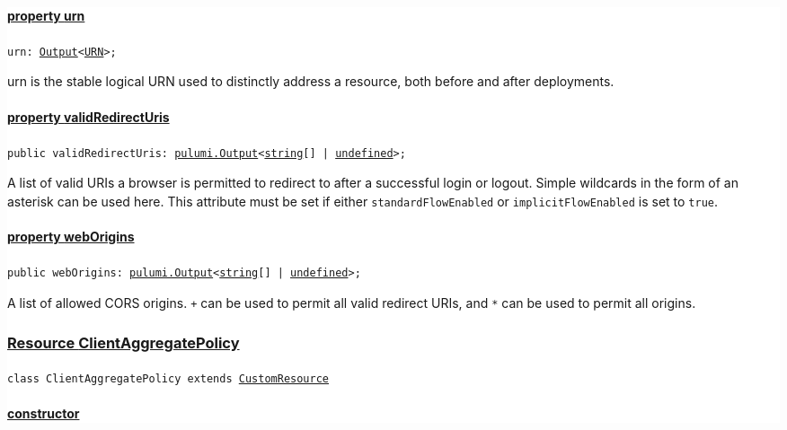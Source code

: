 <h4 class="pdoc-member-header" id="Client-urn">
<a class="pdoc-child-name" href="https://github.com/pulumi/pulumi-keycloak/blob/1d551cf7ecc66c1ce7bf00d8fadc16b50a234068/sdk/nodejs/openid/client.ts#L43">property <b>urn</b></a>
</h4>

<pre class="highlight"><code><span class='kd'></span>urn: <a href='/docs/reference/pkg/nodejs/pulumi/pulumi/#Output'>Output</a>&lt;<a href='/docs/reference/pkg/nodejs/pulumi/pulumi/#URN'>URN</a>&gt;;</code></pre>

urn is the stable logical URN used to distinctly address a resource, both before and after
deployments.

<h4 class="pdoc-member-header" id="Client-validRedirectUris">
<a class="pdoc-child-name" href="https://github.com/pulumi/pulumi-keycloak/blob/1d551cf7ecc66c1ce7bf00d8fadc16b50a234068/sdk/nodejs/openid/client.ts#L188">property <b>validRedirectUris</b></a>
</h4>

<pre class="highlight"><code><span class='kd'>public </span>validRedirectUris: <a href='/docs/reference/pkg/nodejs/pulumi/pulumi/#Output'>pulumi.Output</a>&lt;<span class='kd'><a href='https://developer.mozilla.org/en-US/docs/Web/JavaScript/Reference/Global_Objects/String'>string</a></span>[] | <span class='kd'><a href='https://developer.mozilla.org/en-US/docs/Web/JavaScript/Reference/Global_Objects/undefined'>undefined</a></span>&gt;;</code></pre>

A list of valid URIs a browser is permitted to redirect to after a successful login or logout. Simple
wildcards in the form of an asterisk can be used here. This attribute must be set if either `standardFlowEnabled` or `implicitFlowEnabled`
is set to `true`.

<h4 class="pdoc-member-header" id="Client-webOrigins">
<a class="pdoc-child-name" href="https://github.com/pulumi/pulumi-keycloak/blob/1d551cf7ecc66c1ce7bf00d8fadc16b50a234068/sdk/nodejs/openid/client.ts#L192">property <b>webOrigins</b></a>
</h4>

<pre class="highlight"><code><span class='kd'>public </span>webOrigins: <a href='/docs/reference/pkg/nodejs/pulumi/pulumi/#Output'>pulumi.Output</a>&lt;<span class='kd'><a href='https://developer.mozilla.org/en-US/docs/Web/JavaScript/Reference/Global_Objects/String'>string</a></span>[] | <span class='kd'><a href='https://developer.mozilla.org/en-US/docs/Web/JavaScript/Reference/Global_Objects/undefined'>undefined</a></span>&gt;;</code></pre>

A list of allowed CORS origins. `+` can be used to permit all valid redirect URIs, and `*` can be used to permit all origins.

<h3 class="pdoc-module-header" id="ClientAggregatePolicy" data-link-title="ClientAggregatePolicy">
    <a href="https://github.com/pulumi/pulumi-keycloak/blob/1d551cf7ecc66c1ce7bf00d8fadc16b50a234068/sdk/nodejs/openid/clientAggregatePolicy.ts#L7">
        Resource <strong>ClientAggregatePolicy</strong>
    </a>
</h3>

<pre class="highlight"><code><span class='kr'>class</span> <span class='nx'>ClientAggregatePolicy</span> <span class='kr'>extends</span> <a href='/docs/reference/pkg/nodejs/pulumi/pulumi/#CustomResource'>CustomResource</a></code></pre>
<h4 class="pdoc-member-header" id="ClientAggregatePolicy-constructor">
<a class="pdoc-child-name" href="https://github.com/pulumi/pulumi-keycloak/blob/1d551cf7ecc66c1ce7bf00d8fadc16b50a234068/sdk/nodejs/openid/clientAggregatePolicy.ts#L41"> <b>constructor</b></a>
</h4>
